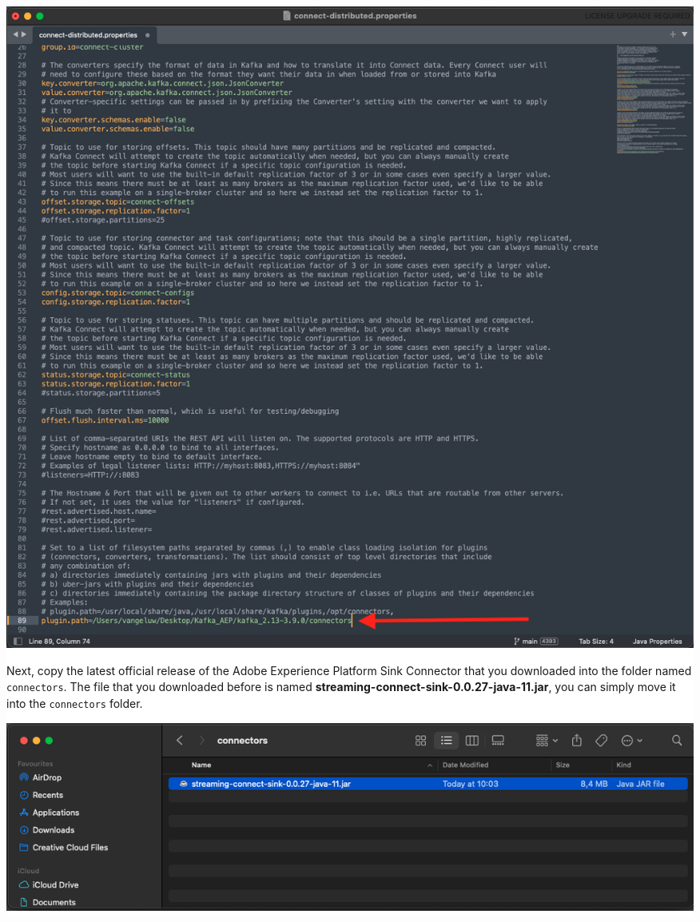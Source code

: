 ![Kafka](./images/kc7.png)

Next, copy the latest official release of the Adobe Experience Platform Sink Connector that you downloaded into the folder named `connectors`. The file that you downloaded before is named **streaming-connect-sink-0.0.27-java-11.jar**, you can simply move it into the `connectors` folder.

![Kafka](./images/kc8.png)
